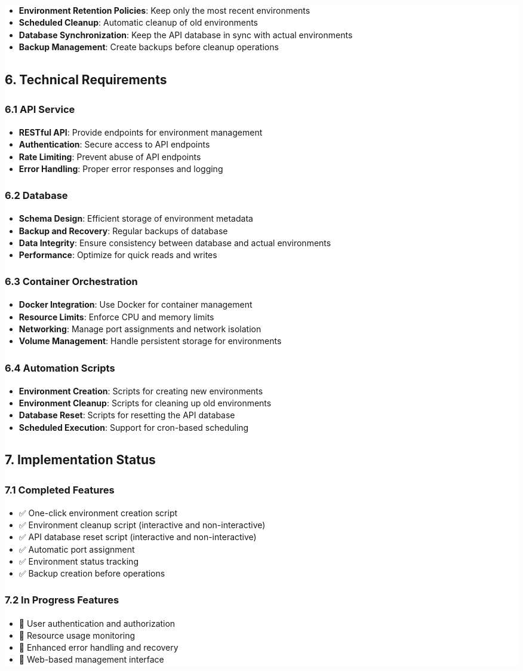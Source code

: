 - **Environment Retention Policies**: Keep only the most recent environments
- **Scheduled Cleanup**: Automatic cleanup of old environments
- **Database Synchronization**: Keep the API database in sync with actual environments
- **Backup Management**: Create backups before cleanup operations

## 6. Technical Requirements

### 6.1 API Service

- **RESTful API**: Provide endpoints for environment management
- **Authentication**: Secure access to API endpoints
- **Rate Limiting**: Prevent abuse of API endpoints
- **Error Handling**: Proper error responses and logging

### 6.2 Database

- **Schema Design**: Efficient storage of environment metadata
- **Backup and Recovery**: Regular backups of database
- **Data Integrity**: Ensure consistency between database and actual environments
- **Performance**: Optimize for quick reads and writes

### 6.3 Container Orchestration

- **Docker Integration**: Use Docker for container management
- **Resource Limits**: Enforce CPU and memory limits
- **Networking**: Manage port assignments and network isolation
- **Volume Management**: Handle persistent storage for environments

### 6.4 Automation Scripts

- **Environment Creation**: Scripts for creating new environments
- **Environment Cleanup**: Scripts for cleaning up old environments
- **Database Reset**: Scripts for resetting the API database
- **Scheduled Execution**: Support for cron-based scheduling

## 7. Implementation Status

### 7.1 Completed Features

- ✅ One-click environment creation script
- ✅ Environment cleanup script (interactive and non-interactive)
- ✅ API database reset script (interactive and non-interactive)
- ✅ Automatic port assignment
- ✅ Environment status tracking
- ✅ Backup creation before operations

### 7.2 In Progress Features

- 🔄 User authentication and authorization
- 🔄 Resource usage monitoring
- 🔄 Enhanced error handling and recovery
- 🔄 Web-based management interface
